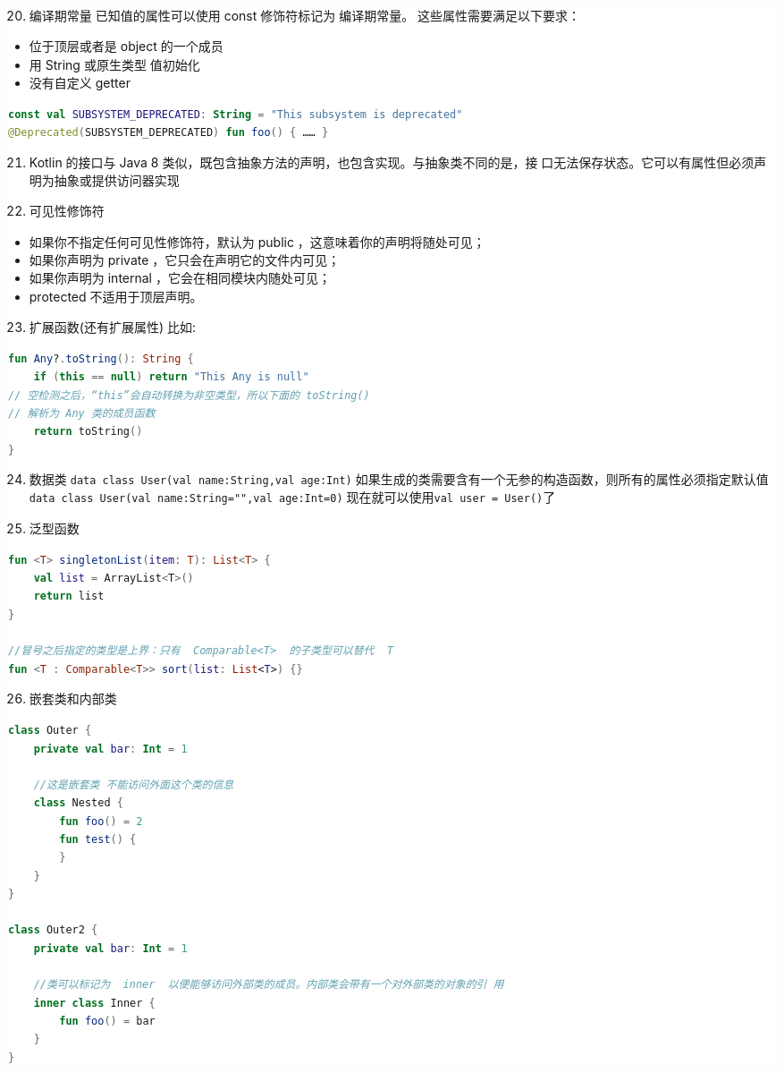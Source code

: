 20. 编译期常量
已知值的属性可以使用  const  修饰符标记为 编译期常量。 这些属性需要满足以下要求：
- 位于顶层或者是  object  的一个成员
- 用  String  或原生类型 值初始化
- 没有自定义 getter
```kotlin
const val SUBSYSTEM_DEPRECATED: String = "This subsystem is deprecated"
@Deprecated(SUBSYSTEM_DEPRECATED) fun foo() { …… }
```

21. Kotlin 的接口与 Java 8 类似，既包含抽象方法的声明，也包含实现。与抽象类不同的是，接
口无法保存状态。它可以有属性但必须声明为抽象或提供访问器实现

22. 可见性修饰符
- 如果你不指定任何可见性修饰符，默认为  public  ，这意味着你的声明将随处可见；
- 如果你声明为  private  ，它只会在声明它的文件内可见；
- 如果你声明为  internal  ，它会在相同模块内随处可见；
- protected  不适用于顶层声明。

23. 扩展函数(还有扩展属性)    比如:
```Kotlin
fun Any?.toString(): String {
    if (this == null) return "This Any is null"
// 空检测之后，“this”会自动转换为非空类型，所以下面的 toString()
// 解析为 Any 类的成员函数
    return toString()
}
```

24. 数据类
`data class User(val name:String,val age:Int)`
如果生成的类需要含有一个无参的构造函数，则所有的属性必须指定默认值
`data class User(val name:String="",val age:Int=0)` 现在就可以使用`val user = User()`了

25. 泛型函数
```kotlin
fun <T> singletonList(item: T): List<T> {
    val list = ArrayList<T>()
    return list
}

//冒号之后指定的类型是上界：只有  Comparable<T>  的子类型可以替代  T
fun <T : Comparable<T>> sort(list: List<T>) {}
```

26. 嵌套类和内部类
```kotlin
class Outer {
    private val bar: Int = 1

    //这是嵌套类 不能访问外面这个类的信息
    class Nested {
        fun foo() = 2
        fun test() {
        }
    }
}

class Outer2 {
    private val bar: Int = 1

    //类可以标记为  inner  以便能够访问外部类的成员。内部类会带有一个对外部类的对象的引 用
    inner class Inner {
        fun foo() = bar
    }
}
```
